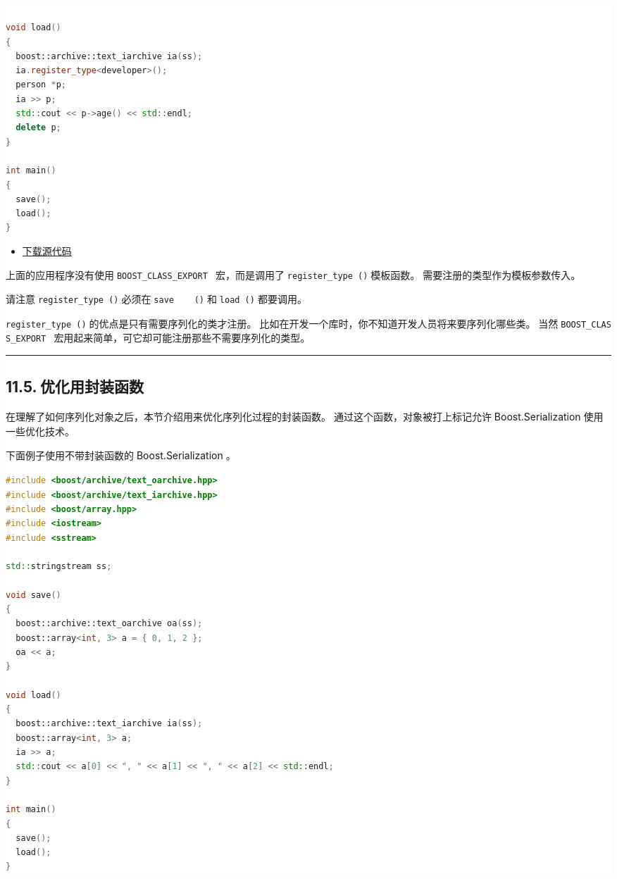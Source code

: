 ```c++

void load() 
{ 
  boost::archive::text_iarchive ia(ss); 
  ia.register_type<developer>(); 
  person *p; 
  ia >> p; 
  std::cout << p->age() << std::endl; 
  delete p; 
} 

int main() 
{ 
  save(); 
  load(); 
} 
```

- [下载源代码](http://zh.highscore.de/cpp/boost/src/11.4.3/main.cpp)

上面的应用程序没有使用 `BOOST_CLASS_EXPORT ` 宏，而是调用了    `register_type ()` 模板函数。 需要注册的类型作为模板参数传入。

请注意 `register_type ()` 必须在 `save    ()` 和 `load ()` 都要调用。

`register_type ()` 的优点是只有需要序列化的类才注册。    比如在开发一个库时，你不知道开发人员将来要序列化哪些类。 当然 `BOOST_CLASS_EXPORT `    宏用起来简单，可它却可能注册那些不需要序列化的类型。

------

## 11.5. 优化用封装函数

在理解了如何序列化对象之后，本节介绍用来优化序列化过程的封装函数。 通过这个函数，对象被打上标记允许    Boost.Serialization 使用一些优化技术。

下面例子使用不带封装函数的 Boost.Serialization 。

```c++
#include <boost/archive/text_oarchive.hpp> 
#include <boost/archive/text_iarchive.hpp> 
#include <boost/array.hpp> 
#include <iostream> 
#include <sstream> 

std::stringstream ss; 

void save() 
{ 
  boost::archive::text_oarchive oa(ss); 
  boost::array<int, 3> a = { 0, 1, 2 }; 
  oa << a; 
} 

void load() 
{ 
  boost::archive::text_iarchive ia(ss); 
  boost::array<int, 3> a; 
  ia >> a; 
  std::cout << a[0] << ", " << a[1] << ", " << a[2] << std::endl; 
} 

int main() 
{ 
  save(); 
  load(); 
} 
```
